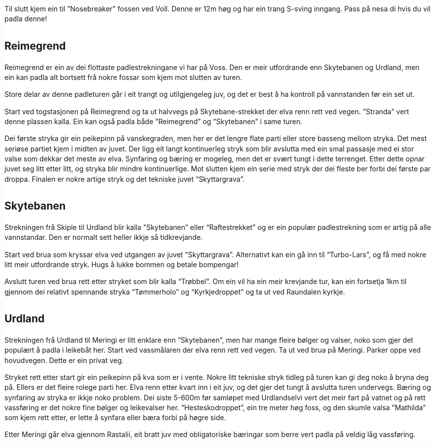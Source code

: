 Til slutt kjem ein til ”Nosebreaker” fossen ved Voll. Denne er 12m høg og har ein trang S-sving inngang. Pass på nesa di hvis du vil padla denne!

## Reimegrend

Reimegrend er ein av dei flottaste padlestrekningane vi har på Voss. Den er meir utfordrande enn Skytebanen og Urdland, men ein kan padla alt bortsett frå nokre fossar som kjem mot slutten av turen. 

Store delar av denne padleturen går i eit trangt og utilgjengeleg juv, og det er best å ha kontroll på vannstanden før ein set ut. 

Start ved togstasjonen på Reimegrend og ta ut halvvegs på Skytebane-strekket der elva renn rett ved vegen. ”Stranda” vert denne plassen kalla. Ein kan også padla både ”Reimegrend” og ”Skytebanen” i same turen.
 
Dei første stryka gir ein peikepinn på vanskegraden, men her er det lengre flate parti eller store basseng mellom stryka. Det mest seriøse partiet kjem i midten av juvet. Der ligg eit langt kontinuerleg stryk som blir avslutta med ein smal passasje med ei stor valse som dekkar det meste av elva. Synfaring og bæring er mogeleg, men det er svært tungt i dette terrenget. Etter dette opnar juvet seg litt etter litt, og stryka blir mindre kontinuerlige. Mot slutten kjem ein serie med stryk der dei fleste ber forbi dei første par droppa. Finalen er nokre artige stryk og det tekniske juvet “Skyttargrava”.

## Skytebanen

Strekningen frå Skiple til Urdland blir kalla ”Skytebanen” eller “Raftestrekket” og er ein populær padlestrekning som er artig på alle vannstandar. Den er normalt sett heller ikkje så tidkrevjande.

Start ved brua som kryssar elva ved utgangen av juvet ”Skyttargrava”. Alternativt kan ein gå inn til “Turbo-Lars”, og få med nokre litt meir utfordrande stryk. Hugs å lukke bommen og betale bompengar! 

Avslutt turen ved brua rett etter stryket som blir kalla “Trøbbel”. Om ein vil ha ein meir krevjande tur, kan ein fortsetja 1km til gjennom dei relativt spennande stryka “Tømmerholo” og “Kyrkjedroppet” og ta ut ved Raundalen kyrkje. 

## Urdland

Strekningen frå Urdland til Meringi er litt enklare enn ”Skytebanen”, men har mange fleire bølger og valser, noko som gjer det populært å padla i leikebåt her.
Start ved vassmålaren der elva renn rett ved vegen. Ta ut ved brua på Meringi. Parker oppe ved hovudvegen. Dette er ein privat veg.

Stryket rett etter start gir ein peikepinn på kva som er i vente. Nokre litt tekniske stryk tidleg på turen kan gi deg noko å bryna deg på. Ellers er det fleire rolege parti her. Elva renn etter kvart inn i eit juv, og det gjer det tungt å avslutta turen undervegs. Bæring og synfaring av stryka er ikkje noko problem. Dei siste 5-600m før samløpet med Urdlandselvi vert det meir fart på vatnet og på rett vassføring er det nokre fine bølger og leikevalser her. “Hesteskodroppet”, ein tre meter høg foss, og den skumle valsa ”Mathilda” som kjem rett etter, er lette å synfara eller bæra forbi på høgre side. 

Etter Meringi går elva gjennom Rastalii, eit bratt juv med obligatoriske bæringar som berre vert padla på veldig låg vassføring.
